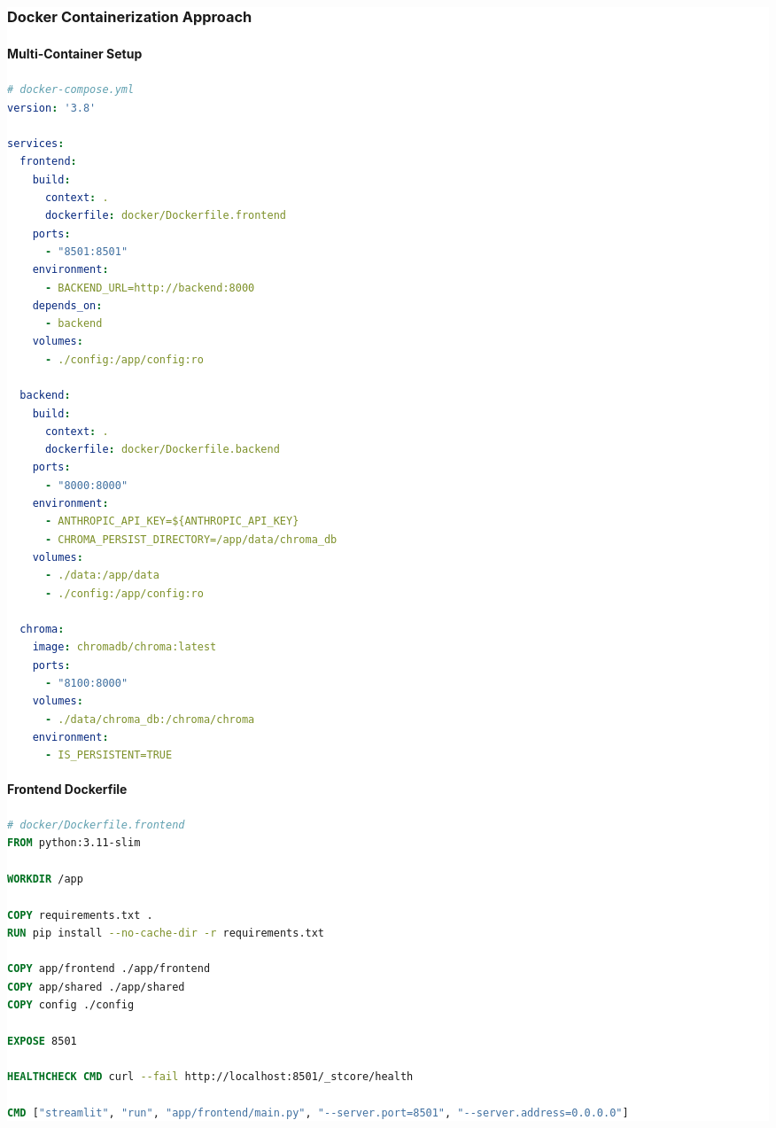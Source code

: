 ### Docker Containerization Approach

#### Multi-Container Setup
```yaml
# docker-compose.yml
version: '3.8'

services:
  frontend:
    build:
      context: .
      dockerfile: docker/Dockerfile.frontend
    ports:
      - "8501:8501"
    environment:
      - BACKEND_URL=http://backend:8000
    depends_on:
      - backend
    volumes:
      - ./config:/app/config:ro

  backend:
    build:
      context: .
      dockerfile: docker/Dockerfile.backend
    ports:
      - "8000:8000"
    environment:
      - ANTHROPIC_API_KEY=${ANTHROPIC_API_KEY}
      - CHROMA_PERSIST_DIRECTORY=/app/data/chroma_db
    volumes:
      - ./data:/app/data
      - ./config:/app/config:ro

  chroma:
    image: chromadb/chroma:latest
    ports:
      - "8100:8000"
    volumes:
      - ./data/chroma_db:/chroma/chroma
    environment:
      - IS_PERSISTENT=TRUE
```

#### Frontend Dockerfile
```dockerfile
# docker/Dockerfile.frontend
FROM python:3.11-slim

WORKDIR /app

COPY requirements.txt .
RUN pip install --no-cache-dir -r requirements.txt

COPY app/frontend ./app/frontend
COPY app/shared ./app/shared
COPY config ./config

EXPOSE 8501

HEALTHCHECK CMD curl --fail http://localhost:8501/_stcore/health

CMD ["streamlit", "run", "app/frontend/main.py", "--server.port=8501", "--server.address=0.0.0.0"]
```